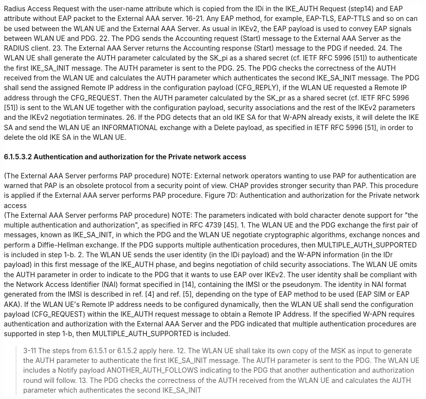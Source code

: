 Radius Access Request with the user-name attribute which is copied from the
IDi in the IKE_AUTH Request (step14) and EAP attribute without EAP packet to
the External AAA server.
16-21. Any EAP method, for example, EAP-TLS, EAP-TTLS and so on can be used
between the WLAN UE and the External AAA Server. As usual in IKEv2, the EAP
payload is used to convey EAP signals between WLAN UE and PDG.
22\. The PDG sends the Accounting request (Start) message to the External AAA
Server as the RADIUS client.
23\. The External AAA Server returns the Accounting response (Start) message
to the PDG if needed.
24\. The WLAN UE shall generate the AUTH parameter calculated by the SK_pi as
a shared secret (cf. IETF RFC 5996 [51]) to authenticate the first IKE_SA_INIT
message. The AUTH parameter is sent to the PDG.
25\. The PDG checks the correctness of the AUTH received from the WLAN UE and
calculates the AUTH parameter which authenticates the second IKE_SA_INIT
message. The PDG shall send the assigned Remote IP address in the
configuration payload (CFG_REPLY), if the WLAN UE requested a Remote IP
address through the CFG_REQUEST. Then the AUTH parameter calculated by the
SK_pr as a shared secret (cf. IETF RFC 5996 [51]) is sent to the WLAN UE
together with the configuration payload, security associations and the rest of
the IKEv2 parameters and the IKEv2 negotiation terminates.
26\. If the PDG detects that an old IKE SA for that W-APN already exists, it
will delete the IKE SA and send the WLAN UE an INFORMATIONAL exchange with a
Delete payload, as specified in IETF RFC 5996 [51], in order to delete the old
IKE SA in the WLAN UE.
#### 6.1.5.3.2 Authentication and authorization for the Private network access
(The External AAA Server performs PAP procedure)
NOTE: External network operators wanting to use PAP for authentication are
warned that PAP is an obsolete protocol from a security point of view. CHAP
provides stronger security than PAP.
This procedure is applied if the External AAA server performs PAP procedure.
Figure 7D: Authentication and authorization for the Private network access\
(The External AAA Server performs PAP procedure)
NOTE: The parameters indicated with bold character denote support for \"the
multiple authentication and authorization\", as specified in RFC 4739 [45].
1\. The WLAN UE and the PDG exchange the first pair of messages, known as
IKE_SA_INIT, in which the PDG and the WLAN UE negotiate cryptographic
algorithms, exchange nonces and perform a Diffie-Hellman exchange. If the PDG
supports multiple authentication procedures, then MULTIPLE_AUTH_SUPPORTED is
included in step 1-b.
2\. The WLAN UE sends the user identity (in the IDi payload) and the W-APN
information (in the IDr payload) in this first message of the IKE_AUTH phase,
and begins negotiation of child security associations. The WLAN UE omits the
AUTH parameter in order to indicate to the PDG that it wants to use EAP over
IKEv2. The user identity shall be compliant with the Network Access Identifier
(NAI) format specified in [14], containing the IMSI or the pseudonym. The
identity in NAI format generated from the IMSI is described in ref. [4] and
ref. [5], depending on the type of EAP method to be used (EAP SIM or EAP AKA).
If the WLAN UE's Remote IP address needs to be configured dynamically, then
the WLAN UE shall send the configuration payload (CFG_REQUEST) within the
IKE_AUTH request message to obtain a Remote IP Address. If the specified W-APN
requires authentication and authorization with the External AAA Server and the
PDG indicated that multiple authentication procedures are supported in step
1-b, then MULTIPLE_AUTH_SUPPORTED is included.
> 3-11 The steps from 6.1.5.1 or 6.1.5.2 apply here.
12\. The WLAN UE shall take its own copy of the MSK as input to generate the
AUTH parameter to authenticate the first IKE_SA_INIT message. The AUTH
parameter is sent to the PDG. The WLAN UE includes a Notify payload
ANOTHER_AUTH_FOLLOWS indicating to the PDG that another authentication and
authorization round will follow.
13\. The PDG checks the correctness of the AUTH received from the WLAN UE and
calculates the AUTH parameter which authenticates the second IKE_SA_INIT